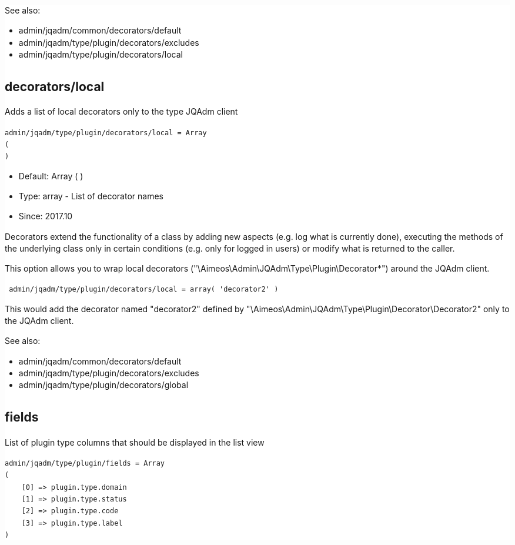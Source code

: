 See also:

* admin/jqadm/common/decorators/default
* admin/jqadm/type/plugin/decorators/excludes
* admin/jqadm/type/plugin/decorators/local

## decorators/local

Adds a list of local decorators only to the type JQAdm client

```
admin/jqadm/type/plugin/decorators/local = Array
(
)
```

* Default: Array
(
)

* Type: array - List of decorator names
* Since: 2017.10

Decorators extend the functionality of a class by adding new aspects
(e.g. log what is currently done), executing the methods of the underlying
class only in certain conditions (e.g. only for logged in users) or
modify what is returned to the caller.

This option allows you to wrap local decorators
("\Aimeos\Admin\JQAdm\Type\Plugin\Decorator\*") around the JQAdm client.

```
 admin/jqadm/type/plugin/decorators/local = array( 'decorator2' )
```

This would add the decorator named "decorator2" defined by
"\Aimeos\Admin\JQAdm\Type\Plugin\Decorator\Decorator2" only to the JQAdm client.

See also:

* admin/jqadm/common/decorators/default
* admin/jqadm/type/plugin/decorators/excludes
* admin/jqadm/type/plugin/decorators/global

## fields

List of plugin type columns that should be displayed in the list view

```
admin/jqadm/type/plugin/fields = Array
(
    [0] => plugin.type.domain
    [1] => plugin.type.status
    [2] => plugin.type.code
    [3] => plugin.type.label
)
```
